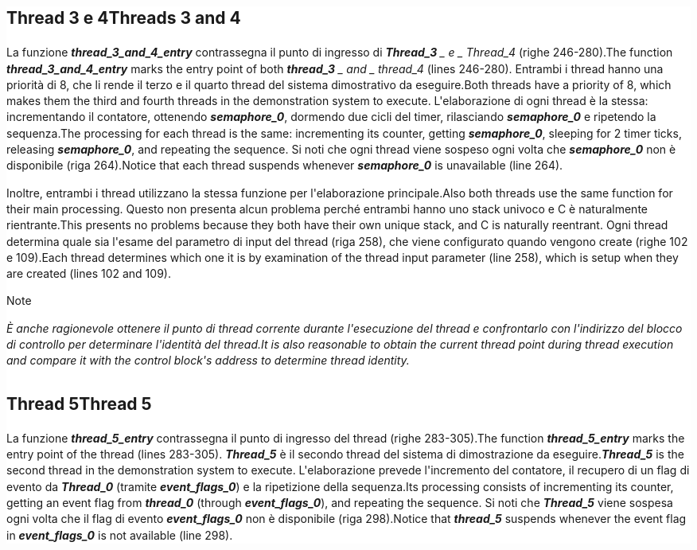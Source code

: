 ## <a name="threads-3-and-4"></a><span data-ttu-id="2de7e-156">Thread 3 e 4</span><span class="sxs-lookup"><span data-stu-id="2de7e-156">Threads 3 and 4</span></span>

<span data-ttu-id="2de7e-157">La funzione ***thread_3_and_4_entry*** contrassegna il punto di ingresso di ***Thread_3** _ e _ *_Thread_4_** (righe 246-280).</span><span class="sxs-lookup"><span data-stu-id="2de7e-157">The function ***thread_3_and_4_entry*** marks the entry point of both ***thread_3** _ and _ *_thread_4_** (lines 246-280).</span></span> <span data-ttu-id="2de7e-158">Entrambi i thread hanno una priorità di 8, che li rende il terzo e il quarto thread del sistema dimostrativo da eseguire.</span><span class="sxs-lookup"><span data-stu-id="2de7e-158">Both threads have a priority of 8, which makes them the third and fourth threads in the demonstration system to execute.</span></span> <span data-ttu-id="2de7e-159">L'elaborazione di ogni thread è la stessa: incrementando il contatore, ottenendo ***semaphore_0***, dormendo due cicli del timer, rilasciando ***semaphore_0*** e ripetendo la sequenza.</span><span class="sxs-lookup"><span data-stu-id="2de7e-159">The processing for each thread is the same: incrementing its counter, getting ***semaphore_0***, sleeping for 2 timer ticks, releasing ***semaphore_0***, and repeating the sequence.</span></span> <span data-ttu-id="2de7e-160">Si noti che ogni thread viene sospeso ogni volta che ***semaphore_0*** non è disponibile (riga 264).</span><span class="sxs-lookup"><span data-stu-id="2de7e-160">Notice that each thread suspends whenever ***semaphore_0*** is unavailable (line 264).</span></span>

<span data-ttu-id="2de7e-161">Inoltre, entrambi i thread utilizzano la stessa funzione per l'elaborazione principale.</span><span class="sxs-lookup"><span data-stu-id="2de7e-161">Also both threads use the same function for their main processing.</span></span>
<span data-ttu-id="2de7e-162">Questo non presenta alcun problema perché entrambi hanno uno stack univoco e C è naturalmente rientrante.</span><span class="sxs-lookup"><span data-stu-id="2de7e-162">This presents no problems because they both have their own unique stack, and C is naturally reentrant.</span></span> <span data-ttu-id="2de7e-163">Ogni thread determina quale sia l'esame del parametro di input del thread (riga 258), che viene configurato quando vengono create (righe 102 e 109).</span><span class="sxs-lookup"><span data-stu-id="2de7e-163">Each thread determines which one it is by examination of the thread input parameter (line 258), which is setup when they are created (lines 102 and 109).</span></span>

> [!NOTE]
> <span data-ttu-id="2de7e-164">*È anche ragionevole ottenere il punto di thread corrente durante l'esecuzione del thread e confrontarlo con l'indirizzo del blocco di controllo per determinare l'identità del thread.*</span><span class="sxs-lookup"><span data-stu-id="2de7e-164">*It is also reasonable to obtain the current thread point during thread execution and compare it with the control block's address to determine thread identity.*</span></span>

## <a name="thread-5"></a><span data-ttu-id="2de7e-165">Thread 5</span><span class="sxs-lookup"><span data-stu-id="2de7e-165">Thread 5</span></span>

<span data-ttu-id="2de7e-166">La funzione ***thread_5_entry*** contrassegna il punto di ingresso del thread (righe 283-305).</span><span class="sxs-lookup"><span data-stu-id="2de7e-166">The function ***thread_5_entry*** marks the entry point of the thread (lines 283-305).</span></span> <span data-ttu-id="2de7e-167">***Thread_5*** è il secondo thread del sistema di dimostrazione da eseguire.</span><span class="sxs-lookup"><span data-stu-id="2de7e-167">***Thread_5*** is the second thread in the demonstration system to execute.</span></span> <span data-ttu-id="2de7e-168">L'elaborazione prevede l'incremento del contatore, il recupero di un flag di evento da ***Thread_0*** (tramite ***event_flags_0***) e la ripetizione della sequenza.</span><span class="sxs-lookup"><span data-stu-id="2de7e-168">Its processing consists of incrementing its counter, getting an event flag from ***thread_0*** (through ***event_flags_0***), and repeating the sequence.</span></span> <span data-ttu-id="2de7e-169">Si noti che ***Thread_5*** viene sospesa ogni volta che il flag di evento ***event_flags_0*** non è disponibile (riga 298).</span><span class="sxs-lookup"><span data-stu-id="2de7e-169">Notice that ***thread_5*** suspends whenever the event flag in ***event_flags_0*** is not available (line 298).</span></span>
